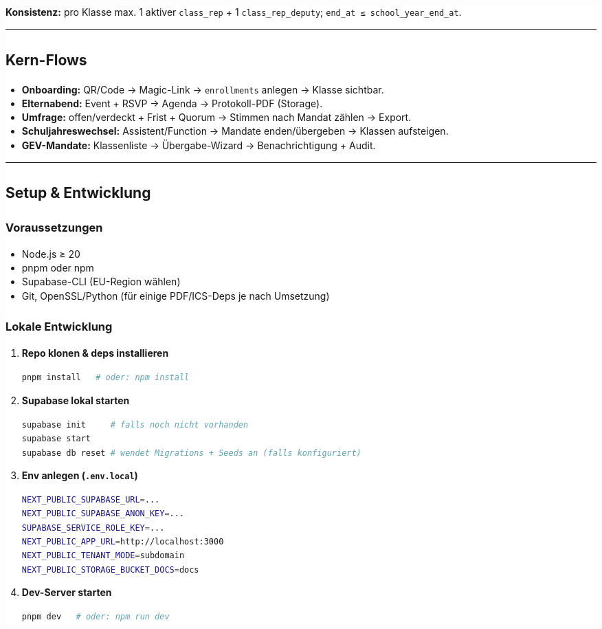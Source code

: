 **Konsistenz:** pro Klasse max. 1 aktiver `class_rep` + 1 `class_rep_deputy`; `end_at ≤ school_year_end_at`.

---

## Kern-Flows

* **Onboarding:** QR/Code → Magic-Link → `enrollments` anlegen → Klasse sichtbar.
* **Elternabend:** Event + RSVP → Agenda → Protokoll-PDF (Storage).
* **Umfrage:** offen/verdeckt + Frist + Quorum → Stimmen nach Mandat zählen → Export.
* **Schuljahreswechsel:** Assistent/Function → Mandate enden/übergeben → Klassen aufsteigen.
* **GEV-Mandate:** Klassenliste → Übergabe-Wizard → Benachrichtigung + Audit.

---

## Setup & Entwicklung

### Voraussetzungen

* Node.js ≥ 20
* pnpm oder npm
* Supabase-CLI (EU-Region wählen)
* Git, OpenSSL/Python (für einige PDF/ICS-Deps je nach Umsetzung)

### Lokale Entwicklung

1. **Repo klonen & deps installieren**

   ```bash
   pnpm install   # oder: npm install
   ```

2. **Supabase lokal starten**

   ```bash
   supabase init     # falls noch nicht vorhanden
   supabase start
   supabase db reset # wendet Migrations + Seeds an (falls konfiguriert)
   ```

3. **Env anlegen (`.env.local`)**

   ```bash
   NEXT_PUBLIC_SUPABASE_URL=...
   NEXT_PUBLIC_SUPABASE_ANON_KEY=...
   SUPABASE_SERVICE_ROLE_KEY=...
   NEXT_PUBLIC_APP_URL=http://localhost:3000
   NEXT_PUBLIC_TENANT_MODE=subdomain
   NEXT_PUBLIC_STORAGE_BUCKET_DOCS=docs
   ```

4. **Dev-Server starten**

   ```bash
   pnpm dev   # oder: npm run dev
   ```
